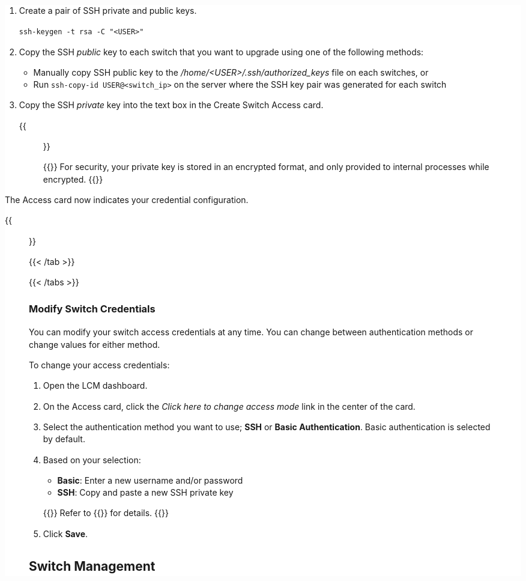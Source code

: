 1. Create a pair of SSH private and public keys.

    ```
    ssh-keygen -t rsa -C "<USER>"
    ```

2. Copy the SSH *public* key to each switch that you want to upgrade using one of the following methods:

    - Manually copy SSH public key to the */home/\<USER\>/.ssh/authorized_keys* file on each switches, or
    - Run `ssh-copy-id USER@<switch_ip>` on the server where the SSH key pair was generated for each switch

3. Copy the SSH *private* key into the text box in the Create Switch Access card.

    {{<figure src="/images/netq/lcm-access-create-SSH-300.png" width="250">}}

    {{<notice note>}}
For security, your private key is stored in an encrypted format, and only provided to internal processes while encrypted.
    {{</notice>}}

The Access card now indicates your credential configuration.

{{<figure src="/images/netq/lcm-access-ssh-configured-300.png" width="200">}}

{{< /tab >}}

{{< /tabs >}}

### Modify Switch Credentials

You can modify your switch access credentials at any time. You can change between authentication methods or change values for either method.

To change your access credentials:

1. Open the LCM dashboard.

2. On the Access card, click the *Click here to change access mode* link in the center of the card.

3. Select the authentication method you want to use; **SSH** or **Basic Authentication**. Basic authentication is selected by default.

4. Based on your selection:

    - **Basic**: Enter a new username and/or password
    - **SSH**: Copy and paste a new SSH private key

    {{<notice tip>}}
Refer to {{<link title="#Specify Switch Credentials" text="Specify Switch Credentials">}} for details.
    {{</notice>}}

5. Click **Save**.

## Switch Management
